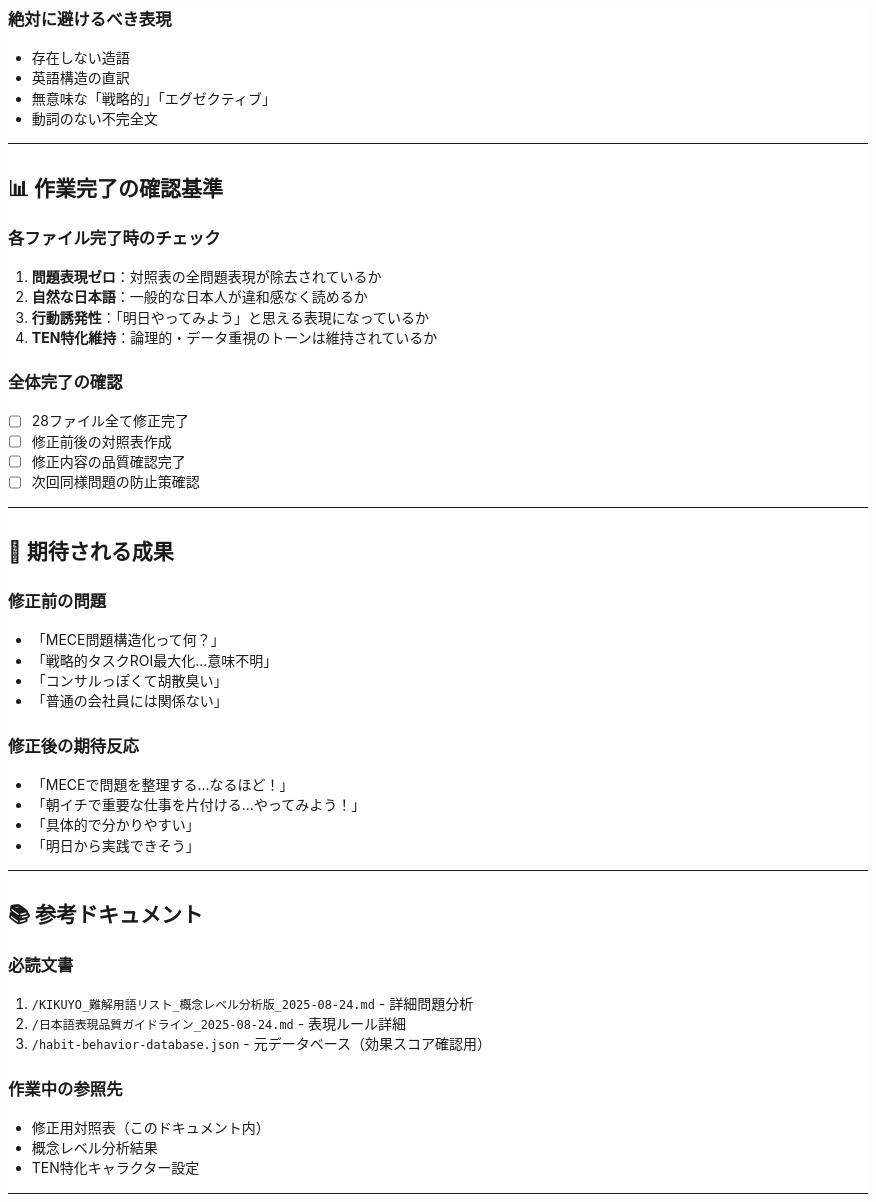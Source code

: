 ### 絶対に避けるべき表現
- 存在しない造語
- 英語構造の直訳
- 無意味な「戦略的」「エグゼクティブ」
- 動詞のない不完全文

---

## 📊 作業完了の確認基準

### 各ファイル完了時のチェック
1. **問題表現ゼロ**：対照表の全問題表現が除去されているか
2. **自然な日本語**：一般的な日本人が違和感なく読めるか
3. **行動誘発性**：「明日やってみよう」と思える表現になっているか
4. **TEN特化維持**：論理的・データ重視のトーンは維持されているか

### 全体完了の確認
- [ ] 28ファイル全て修正完了
- [ ] 修正前後の対照表作成
- [ ] 修正内容の品質確認完了
- [ ] 次回同様問題の防止策確認

---

## 🎯 期待される成果

### 修正前の問題
- 「MECE問題構造化って何？」
- 「戦略的タスクROI最大化...意味不明」
- 「コンサルっぽくて胡散臭い」
- 「普通の会社員には関係ない」

### 修正後の期待反応
- 「MECEで問題を整理する...なるほど！」
- 「朝イチで重要な仕事を片付ける...やってみよう！」
- 「具体的で分かりやすい」
- 「明日から実践できそう」

---

## 📚 参考ドキュメント

### 必読文書
1. `/KIKUYO_難解用語リスト_概念レベル分析版_2025-08-24.md` - 詳細問題分析
2. `/日本語表現品質ガイドライン_2025-08-24.md` - 表現ルール詳細
3. `/habit-behavior-database.json` - 元データベース（効果スコア確認用）

### 作業中の参照先
- 修正用対照表（このドキュメント内）
- 概念レベル分析結果
- TEN特化キャラクター設定

---
